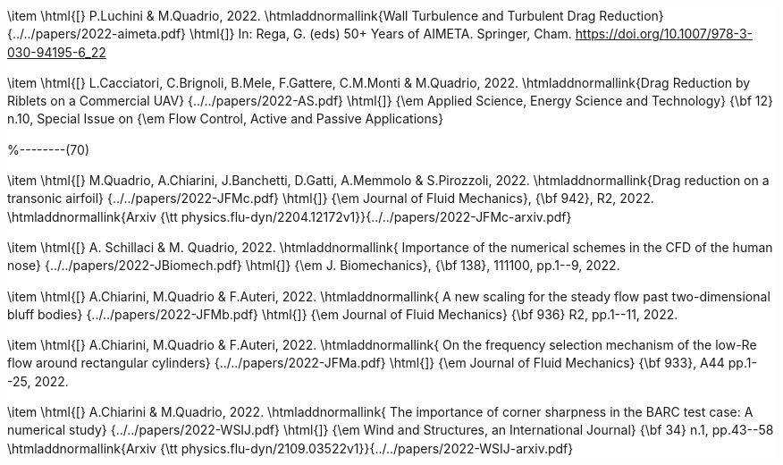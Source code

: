 \item \html{[}
P.Luchini \& M.Quadrio, 2022. 
\htmladdnormallink{Wall Turbulence and Turbulent Drag Reduction}
{../../papers/2022-aimeta.pdf}
\html{]} 
In: Rega, G. (eds) 50+ Years of AIMETA. Springer, Cham. https://doi.org/10.1007/978-3-030-94195-6_22

\item \html{[}
L.Cacciatori, C.Brignoli, B.Mele, F.Gattere, C.M.Monti \& M.Quadrio, 2022.
\htmladdnormallink{Drag Reduction by Riblets on a Commercial UAV}
{../../papers/2022-AS.pdf}
\html{]} 
{\em Applied Science, Energy Science and Technology} {\bf 12} n.10, Special Issue on {\em Flow Control, Active and Passive Applications}

%--------(70)

\item \html{[}
M.Quadrio, A.Chiarini, J.Banchetti, D.Gatti, A.Memmolo \& S.Pirozzoli, 2022.
\htmladdnormallink{Drag reduction on a transonic airfoil}
{../../papers/2022-JFMc.pdf}
\html{]} 
{\em Journal of Fluid Mechanics}, {\bf 942}, R2, 2022.
\htmladdnormallink{Arxiv {\tt physics.flu-dyn/2204.12172v1}}{../../papers/2022-JFMc-arxiv.pdf}

\item \html{[}
A. Schillaci \& M. Quadrio, 2022.
\htmladdnormallink{
Importance of the numerical schemes in the CFD of the human nose}
{../../papers/2022-JBiomech.pdf}
\html{]} 
{\em J. Biomechanics}, {\bf 138}, 111100, pp.1--9, 2022. 

\item \html{[}
A.Chiarini, M.Quadrio \& F.Auteri, 2022.
\htmladdnormallink{
A new scaling for the steady flow past two-dimensional bluff bodies}
{../../papers/2022-JFMb.pdf}
\html{]} 
{\em Journal of Fluid Mechanics} {\bf 936} R2, pp.1--11, 2022.

\item \html{[}
A.Chiarini, M.Quadrio \& F.Auteri, 2022.
\htmladdnormallink{
On the frequency selection mechanism of the low-Re flow around rectangular cylinders}
{../../papers/2022-JFMa.pdf}
\html{]} 
{\em Journal of Fluid Mechanics} {\bf 933}, A44 pp.1--25, 2022.

\item \html{[}
A.Chiarini \& M.Quadrio, 2022.
\htmladdnormallink{
The importance of corner sharpness in the BARC test case: A numerical study}
{../../papers/2022-WSIJ.pdf}
\html{]} 
{\em Wind and Structures, an International Journal} {\bf 34} n.1, pp.43--58 
\htmladdnormallink{Arxiv {\tt physics.flu-dyn/2109.03522v1}}{../../papers/2022-WSIJ-arxiv.pdf}
